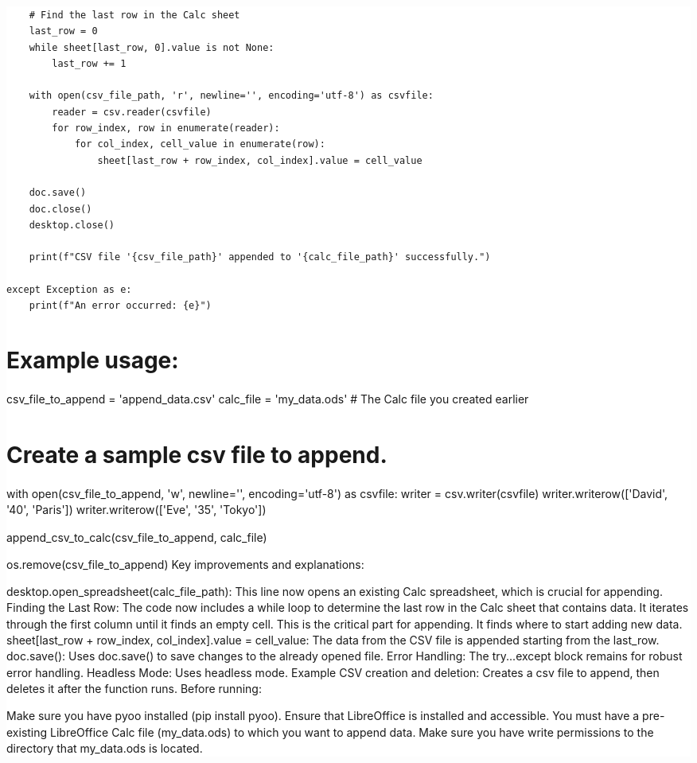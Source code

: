         # Find the last row in the Calc sheet
        last_row = 0
        while sheet[last_row, 0].value is not None:
            last_row += 1

        with open(csv_file_path, 'r', newline='', encoding='utf-8') as csvfile:
            reader = csv.reader(csvfile)
            for row_index, row in enumerate(reader):
                for col_index, cell_value in enumerate(row):
                    sheet[last_row + row_index, col_index].value = cell_value

        doc.save()
        doc.close()
        desktop.close()

        print(f"CSV file '{csv_file_path}' appended to '{calc_file_path}' successfully.")

    except Exception as e:
        print(f"An error occurred: {e}")

# Example usage:
csv_file_to_append = 'append_data.csv'
calc_file = 'my_data.ods'  # The Calc file you created earlier

# Create a sample csv file to append.
with open(csv_file_to_append, 'w', newline='', encoding='utf-8') as csvfile:
    writer = csv.writer(csvfile)
    writer.writerow(['David', '40', 'Paris'])
    writer.writerow(['Eve', '35', 'Tokyo'])

append_csv_to_calc(csv_file_to_append, calc_file)

os.remove(csv_file_to_append)
Key improvements and explanations:

desktop.open_spreadsheet(calc_file_path):
This line now opens an existing Calc spreadsheet, which is crucial for appending.
Finding the Last Row:
The code now includes a while loop to determine the last row in the Calc sheet that contains data. It iterates through the first column until it finds an empty cell.
This is the critical part for appending. It finds where to start adding new data.
sheet[last_row + row_index, col_index].value = cell_value:
The data from the CSV file is appended starting from the last_row.
doc.save():
Uses doc.save() to save changes to the already opened file.
Error Handling:
The try...except block remains for robust error handling.
Headless Mode:
Uses headless mode.
Example CSV creation and deletion:
Creates a csv file to append, then deletes it after the function runs.
Before running:

Make sure you have pyoo installed (pip install pyoo).
Ensure that LibreOffice is installed and accessible.
You must have a pre-existing LibreOffice Calc file (my_data.ods) to which you want to append data.
Make sure you have write permissions to the directory that my_data.ods is located.